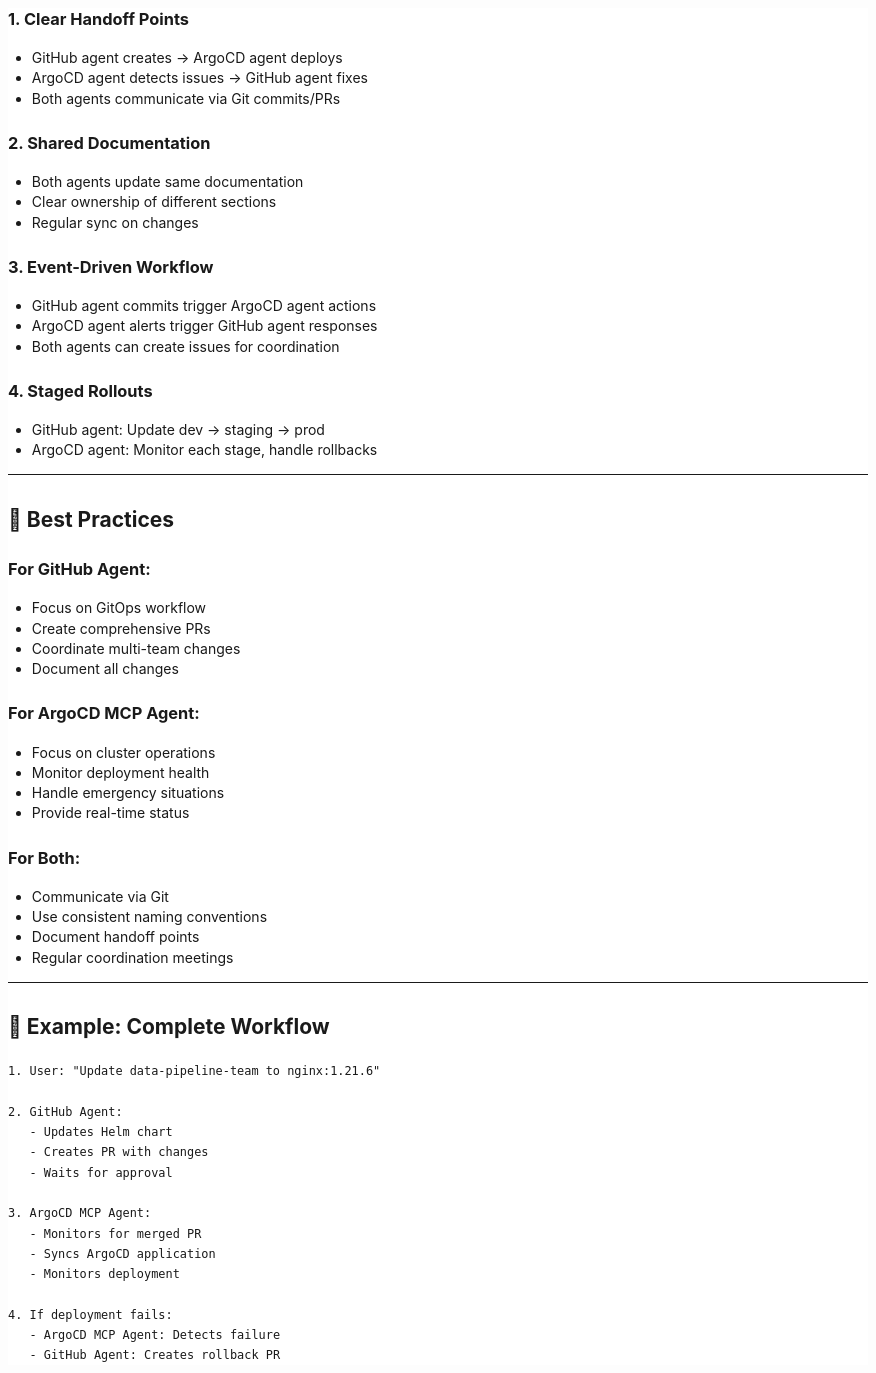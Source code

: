 ### **1. Clear Handoff Points**
- GitHub agent creates → ArgoCD agent deploys
- ArgoCD agent detects issues → GitHub agent fixes
- Both agents communicate via Git commits/PRs

### **2. Shared Documentation**
- Both agents update same documentation
- Clear ownership of different sections
- Regular sync on changes

### **3. Event-Driven Workflow**
- GitHub agent commits trigger ArgoCD agent actions
- ArgoCD agent alerts trigger GitHub agent responses
- Both agents can create issues for coordination

### **4. Staged Rollouts**
- GitHub agent: Update dev → staging → prod
- ArgoCD agent: Monitor each stage, handle rollbacks

---

## 🎯 **Best Practices**

### **For GitHub Agent:**
- Focus on GitOps workflow
- Create comprehensive PRs
- Coordinate multi-team changes
- Document all changes

### **For ArgoCD MCP Agent:**
- Focus on cluster operations
- Monitor deployment health
- Handle emergency situations
- Provide real-time status

### **For Both:**
- Communicate via Git
- Use consistent naming conventions
- Document handoff points
- Regular coordination meetings

---

## 🚀 **Example: Complete Workflow**

```
1. User: "Update data-pipeline-team to nginx:1.21.6"

2. GitHub Agent:
   - Updates Helm chart
   - Creates PR with changes
   - Waits for approval

3. ArgoCD MCP Agent:
   - Monitors for merged PR
   - Syncs ArgoCD application
   - Monitors deployment

4. If deployment fails:
   - ArgoCD MCP Agent: Detects failure
   - GitHub Agent: Creates rollback PR
```